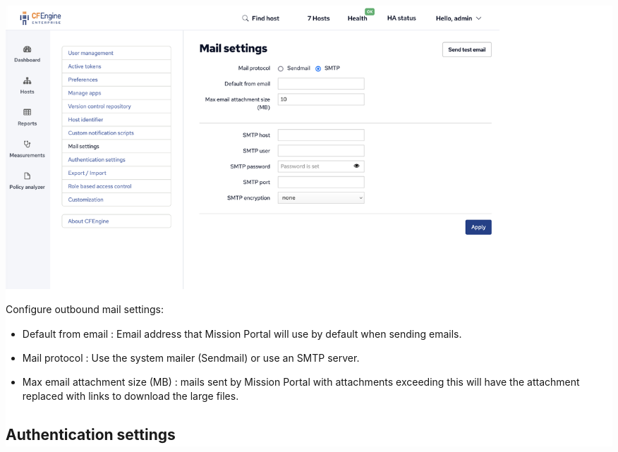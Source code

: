 <img src="mail-settings.png" alt="Mail settings" width="700px">

Configure outbound mail settings:

- Default from email : Email address that Mission Portal will use by default
  when sending emails.

- Mail protocol : Use the system mailer (Sendmail) or use an SMTP server.

- Max email attachment size (MB) : mails sent by Mission Portal with attachments
  exceeding this will have the attachment replaced with links to download the
  large files.

## Authentication settings
